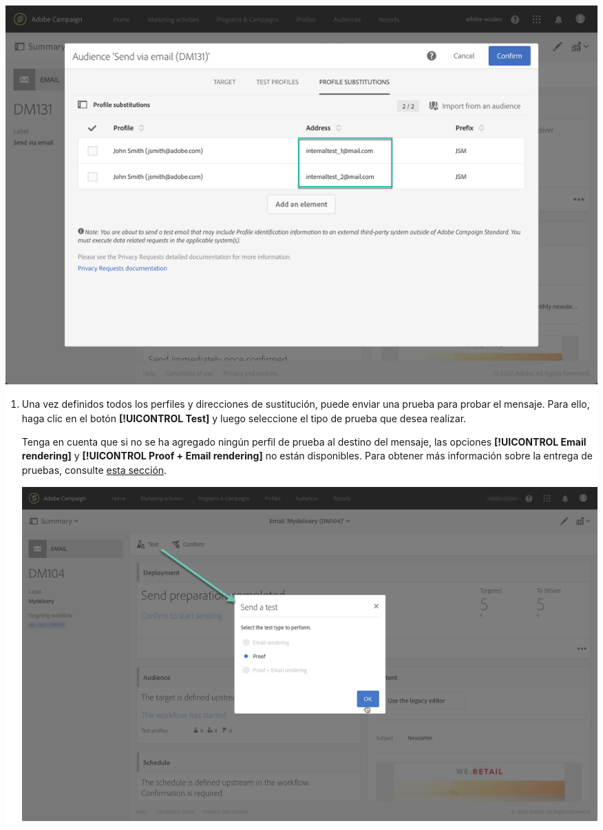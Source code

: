    ![](assets/substitution_multiple_addresses.png)

1. Una vez definidos todos los perfiles y direcciones de sustitución, puede enviar una prueba para probar el mensaje. Para ello, haga clic en el botón **[!UICONTROL Test]** y luego seleccione el tipo de prueba que desea realizar.

   Tenga en cuenta que si no se ha agregado ningún perfil de prueba al destino del mensaje, las opciones **[!UICONTROL Email rendering]** y **[!UICONTROL Proof + Email rendering]** no están disponibles.  Para obtener más información sobre la entrega de pruebas, consulte [esta sección](../../sending/using/sending-proofs.md).

   ![](assets/substitution_send_test.png)